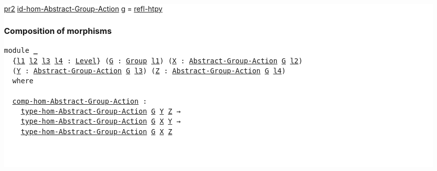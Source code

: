   <a id="2591" href="foundation-core.dependent-pair-types.html#604" class="Field">pr2</a> <a id="2595" href="group-theory.homomorphisms-group-actions.html#2481" class="Function">id-hom-Abstract-Group-Action</a> <a id="2624" href="group-theory.homomorphisms-group-actions.html#2624" class="Bound">g</a> <a id="2626" class="Symbol">=</a> <a id="2628" href="foundation-core.homotopies.html#632" class="Function">refl-htpy</a>
</pre>
### Composition of morphisms

<pre class="Agda"><a id="2681" class="Keyword">module</a> <a id="2688" href="group-theory.homomorphisms-group-actions.html#2688" class="Module">_</a>
  <a id="2692" class="Symbol">{</a><a id="2693" href="group-theory.homomorphisms-group-actions.html#2693" class="Bound">l1</a> <a id="2696" href="group-theory.homomorphisms-group-actions.html#2696" class="Bound">l2</a> <a id="2699" href="group-theory.homomorphisms-group-actions.html#2699" class="Bound">l3</a> <a id="2702" href="group-theory.homomorphisms-group-actions.html#2702" class="Bound">l4</a> <a id="2705" class="Symbol">:</a> <a id="2707" href="Agda.Primitive.html#597" class="Postulate">Level</a><a id="2712" class="Symbol">}</a> <a id="2714" class="Symbol">(</a><a id="2715" href="group-theory.homomorphisms-group-actions.html#2715" class="Bound">G</a> <a id="2717" class="Symbol">:</a> <a id="2719" href="group-theory.groups.html#1961" class="Function">Group</a> <a id="2725" href="group-theory.homomorphisms-group-actions.html#2693" class="Bound">l1</a><a id="2727" class="Symbol">)</a> <a id="2729" class="Symbol">(</a><a id="2730" href="group-theory.homomorphisms-group-actions.html#2730" class="Bound">X</a> <a id="2732" class="Symbol">:</a> <a id="2734" href="group-theory.group-actions.html#1192" class="Function">Abstract-Group-Action</a> <a id="2756" href="group-theory.homomorphisms-group-actions.html#2715" class="Bound">G</a> <a id="2758" href="group-theory.homomorphisms-group-actions.html#2696" class="Bound">l2</a><a id="2760" class="Symbol">)</a>
  <a id="2764" class="Symbol">(</a><a id="2765" href="group-theory.homomorphisms-group-actions.html#2765" class="Bound">Y</a> <a id="2767" class="Symbol">:</a> <a id="2769" href="group-theory.group-actions.html#1192" class="Function">Abstract-Group-Action</a> <a id="2791" href="group-theory.homomorphisms-group-actions.html#2715" class="Bound">G</a> <a id="2793" href="group-theory.homomorphisms-group-actions.html#2699" class="Bound">l3</a><a id="2795" class="Symbol">)</a> <a id="2797" class="Symbol">(</a><a id="2798" href="group-theory.homomorphisms-group-actions.html#2798" class="Bound">Z</a> <a id="2800" class="Symbol">:</a> <a id="2802" href="group-theory.group-actions.html#1192" class="Function">Abstract-Group-Action</a> <a id="2824" href="group-theory.homomorphisms-group-actions.html#2715" class="Bound">G</a> <a id="2826" href="group-theory.homomorphisms-group-actions.html#2702" class="Bound">l4</a><a id="2828" class="Symbol">)</a>
  <a id="2832" class="Keyword">where</a>

  <a id="2841" href="group-theory.homomorphisms-group-actions.html#2841" class="Function">comp-hom-Abstract-Group-Action</a> <a id="2872" class="Symbol">:</a>
    <a id="2878" href="group-theory.homomorphisms-group-actions.html#1542" class="Function">type-hom-Abstract-Group-Action</a> <a id="2909" href="group-theory.homomorphisms-group-actions.html#2715" class="Bound">G</a> <a id="2911" href="group-theory.homomorphisms-group-actions.html#2765" class="Bound">Y</a> <a id="2913" href="group-theory.homomorphisms-group-actions.html#2798" class="Bound">Z</a> <a id="2915" class="Symbol">→</a>
    <a id="2921" href="group-theory.homomorphisms-group-actions.html#1542" class="Function">type-hom-Abstract-Group-Action</a> <a id="2952" href="group-theory.homomorphisms-group-actions.html#2715" class="Bound">G</a> <a id="2954" href="group-theory.homomorphisms-group-actions.html#2730" class="Bound">X</a> <a id="2956" href="group-theory.homomorphisms-group-actions.html#2765" class="Bound">Y</a> <a id="2958" class="Symbol">→</a>
    <a id="2964" href="group-theory.homomorphisms-group-actions.html#1542" class="Function">type-hom-Abstract-Group-Action</a> <a id="2995" href="group-theory.homomorphisms-group-actions.html#2715" class="Bound">G</a> <a id="2997" href="group-theory.homomorphisms-group-actions.html#2730" class="Bound">X</a> <a id="2999" href="group-theory.homomorphisms-group-actions.html#2798" class="Bound">Z</a>